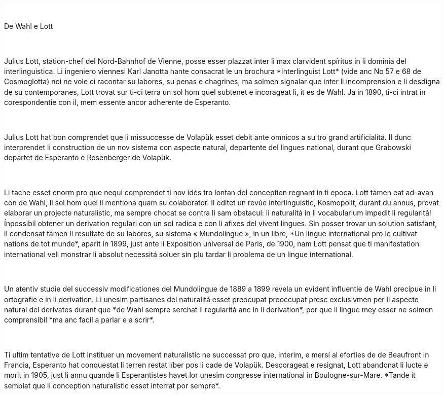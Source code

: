  

De Wahl e Lott

 

Julius Lott, station-chef del Nord-Bahnhof de Vienne, posse esser
plazzat inter li max clarvident spíritus in li dominia del
interlinguistica. Li ingeniero viennesi Karl Janotta hante consacrat le
un brochura \*Interlinguist Lott\* (vide anc No 57 e 68 de Cosmoglotta)
noi ne vole ci racontar su labores, su penas e chagrines, ma solmen
signalar que inter li íncomprension e li desdigna de su contemporanes,
Lott trovat sur ti-ci terra un sol hom quel subtenet e incorageat li, it
es de Wahl. Ja in 1890, ti-ci intrat in corespondentie con il, mem
essente ancor adherente de Esperanto.

 

Julius Lott hat bon comprendet que li missuccesse de Volapük esset debit
ante omnicos a su tro grand artificialitá. Il dunc interprendet li
construction de un nov sistema con aspecte natural, departente del
lingues national, durant que Grabowski departet de Esperanto e
Rosenberger de Volapük.

 

Li tache esset enorm pro que nequi comprendet ti nov idés tro lontan del
conception regnant in ti epoca. Lott támen eat ad-avan con de Wahl, li
sol hom quel il mentiona quam su colaborator. Il editet un revúe
interlinguistic, Kosmopolit, durant du annus, provat elaborar un
projecte naturalistic, ma sempre chocat se contra li sam obstacul: li
naturalitá in li vocabularium impedit li regularitá! Ínpossibil obtener
un derivation regulari con un sol radica e con li afixes del vivent
lingues. Sin posser trovar un solution satisfant, il condensat támen li
resultate de su labores, su sistema « Mundolingue », in un libre, \*Un
lingue international pro le cultivat nations de tot munde\*, aparit in
1899, just ante li Exposition universal de Paris, de 1900, nam Lott
pensat que ti manifestation international vell monstrar li absolut
necessitá soluer sin plu tardar li problema de un lingue international.

 

Un atentiv studie del successiv modificationes del Mundolingue de 1889 a
1899 revela un evident influentie de Wahl precipue in li ortografie e in
li derivation. Li unesim partisanes del naturalitá esset preocupat
preoccupat presc exclusivmen per li aspecte natural del derivates durant
que \*de Wahl sempre serchat li regularitá anc in li derivation\*, por
que li lingue mey esser ne solmen comprensibil \*ma anc facil a parlar e
a scrir\*.

 

Ti ultim tentative de Lott instituer un movement naturalistic ne
successat pro que, interim, e mersí al eforties de de Beaufront in
Francia, Esperanto hat conquestat li terren restat líber pos li cade de
Volapük. Descorageat e resignat, Lott abandonat li lucte e morit in
1905, just li annu quande li Esperantistes havet lor unesim congresse
international in Boulogne-sur-Mare. \*Tande it semblat que li conception
naturalistic esset interrat por sempre\*.
